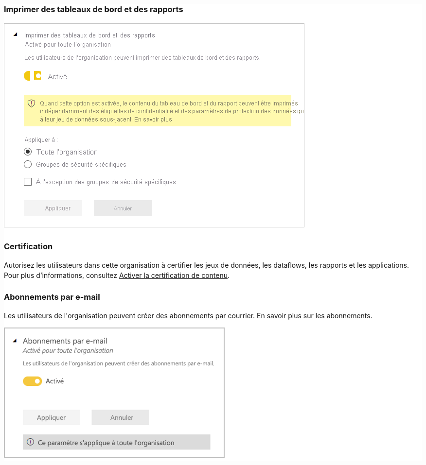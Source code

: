 ### <a name="print-dashboards-and-reports"></a>Imprimer des tableaux de bord et des rapports


![Capture d’écran du paramètre Imprimer des tableaux de bord et des rapports.](media/service-admin-portal/powerbi-admin-portal-print-dashboards-reports-setting.png)

### <a name="certification"></a>Certification
Autorisez les utilisateurs dans cette organisation à certifier les jeux de données, les dataflows, les rapports et les applications. Pour plus d’informations, consultez [Activer la certification de contenu](service-admin-setup-certification.md).

### <a name="email-subscriptions"></a>Abonnements par e-mail
Les utilisateurs de l'organisation peuvent créer des abonnements par courrier. En savoir plus sur les [abonnements](../collaborate-share/service-report-subscribe.md).

![Activer les abonnements par courrier](media/service-admin-portal/power-bi-manage-email-subscriptions.png)
